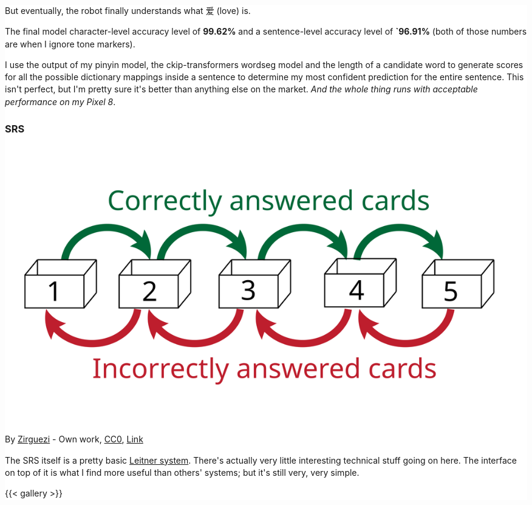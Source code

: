 But eventually, the robot finally understands what 爱 (love) is.

The final model character-level accuracy level of **99.62%** and a
sentence-level accuracy level of **`96.91%** (both of those numbers are when I
ignore tone markers).

I use the output of my pinyin model, the ckip-transformers wordseg model and
the length of a candidate word to generate scores for all the possible
dictionary mappings inside a sentence to determine my most confident prediction
for the entire sentence. This isn't perfect, but I'm pretty sure it's better
than anything else on the market. _And the whole thing runs with acceptable performance
on my Pixel 8_.


### SRS


<img src="pics/leitner.png" alt="leitner box diagram">
By <a href="//commons.wikimedia.org/wiki/User:Zirguezi" title="User:Zirguezi">Zirguezi</a> - <span class="int-own-work" lang="en">Own work</span>, <a href="http://creativecommons.org/publicdomain/zero/1.0/deed.en" title="Creative Commons Zero, Public Domain Dedication">CC0</a>, <a href="https://commons.wikimedia.org/w/index.php?curid=20328125">Link</a>


The SRS itself is a pretty basic [Leitner
system](https://en.wikipedia.org/wiki/Leitner_system). There's actually very
little interesting technical stuff going on here. The interface on top of it is
what I find more useful than others' systems; but it's still very, very simple.

{{< gallery >}}